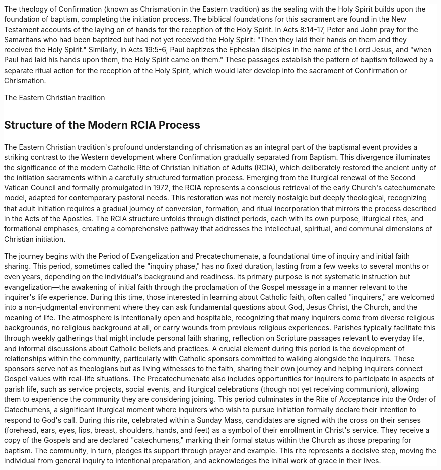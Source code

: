 The theology of Confirmation (known as Chrismation in the Eastern tradition) as the sealing with the Holy Spirit builds upon the foundation of baptism, completing the initiation process. The biblical foundations for this sacrament are found in the New Testament accounts of the laying on of hands for the reception of the Holy Spirit. In Acts 8:14-17, Peter and John pray for the Samaritans who had been baptized but had not yet received the Holy Spirit: "Then they laid their hands on them and they received the Holy Spirit." Similarly, in Acts 19:5-6, Paul baptizes the Ephesian disciples in the name of the Lord Jesus, and "when Paul had laid his hands upon them, the Holy Spirit came on them." These passages establish the pattern of baptism followed by a separate ritual action for the reception of the Holy Spirit, which would later develop into the sacrament of Confirmation or Chrismation.

The Eastern Christian tradition

## Structure of the Modern RCIA Process

The Eastern Christian tradition's profound understanding of chrismation as an integral part of the baptismal event provides a striking contrast to the Western development where Confirmation gradually separated from Baptism. This divergence illuminates the significance of the modern Catholic Rite of Christian Initiation of Adults (RCIA), which deliberately restored the ancient unity of the initiation sacraments within a carefully structured formation process. Emerging from the liturgical renewal of the Second Vatican Council and formally promulgated in 1972, the RCIA represents a conscious retrieval of the early Church's catechumenate model, adapted for contemporary pastoral needs. This restoration was not merely nostalgic but deeply theological, recognizing that adult initiation requires a gradual journey of conversion, formation, and ritual incorporation that mirrors the process described in the Acts of the Apostles. The RCIA structure unfolds through distinct periods, each with its own purpose, liturgical rites, and formational emphases, creating a comprehensive pathway that addresses the intellectual, spiritual, and communal dimensions of Christian initiation.

The journey begins with the Period of Evangelization and Precatechumenate, a foundational time of inquiry and initial faith sharing. This period, sometimes called the "inquiry phase," has no fixed duration, lasting from a few weeks to several months or even years, depending on the individual's background and readiness. Its primary purpose is not systematic instruction but evangelization—the awakening of initial faith through the proclamation of the Gospel message in a manner relevant to the inquirer's life experience. During this time, those interested in learning about Catholic faith, often called "inquirers," are welcomed into a non-judgmental environment where they can ask fundamental questions about God, Jesus Christ, the Church, and the meaning of life. The atmosphere is intentionally open and hospitable, recognizing that many inquirers come from diverse religious backgrounds, no religious background at all, or carry wounds from previous religious experiences. Parishes typically facilitate this through weekly gatherings that might include personal faith sharing, reflection on Scripture passages relevant to everyday life, and informal discussions about Catholic beliefs and practices. A crucial element during this period is the development of relationships within the community, particularly with Catholic sponsors committed to walking alongside the inquirers. These sponsors serve not as theologians but as living witnesses to the faith, sharing their own journey and helping inquirers connect Gospel values with real-life situations. The Precatechumenate also includes opportunities for inquirers to participate in aspects of parish life, such as service projects, social events, and liturgical celebrations (though not yet receiving communion), allowing them to experience the community they are considering joining. This period culminates in the Rite of Acceptance into the Order of Catechumens, a significant liturgical moment where inquirers who wish to pursue initiation formally declare their intention to respond to God's call. During this rite, celebrated within a Sunday Mass, candidates are signed with the cross on their senses (forehead, ears, eyes, lips, breast, shoulders, hands, and feet) as a symbol of their enrollment in Christ's service. They receive a copy of the Gospels and are declared "catechumens," marking their formal status within the Church as those preparing for baptism. The community, in turn, pledges its support through prayer and example. This rite represents a decisive step, moving the individual from general inquiry to intentional preparation, and acknowledges the initial work of grace in their lives.
